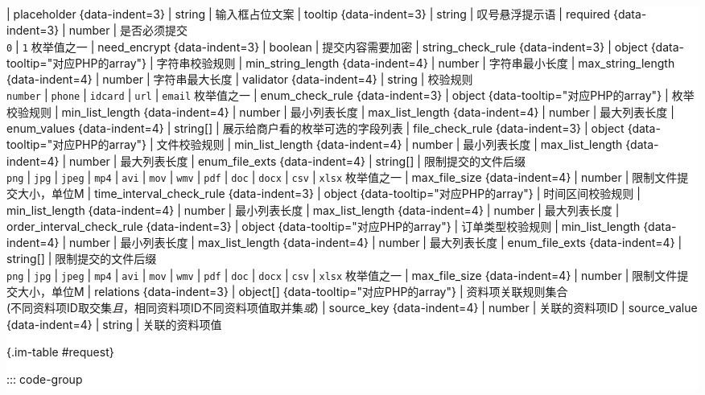 | placeholder {data-indent=3} | string | 输入框占位文案
| tooltip {data-indent=3} | string | 叹号悬浮提示语
| required {data-indent=3} | number | 是否必须提交<br/>`0` \| `1` 枚举值之一
| need_encrypt {data-indent=3} | boolean | 提交内容需要加密
| string_check_rule {data-indent=3} | object {data-tooltip="对应PHP的array"} | 字符串校验规则
| min_string_length {data-indent=4} | number | 字符串最小长度
| max_string_length {data-indent=4} | number | 字符串最大长度
| validator {data-indent=4} | string | 校验规则<br/>`number` \| `phone` \| `idcard` \| `url` \| `email` 枚举值之一
| enum_check_rule {data-indent=3} | object {data-tooltip="对应PHP的array"} | 枚举校验规则
| min_list_length {data-indent=4} | number | 最小列表长度
| max_list_length {data-indent=4} | number | 最大列表长度
| enum_values {data-indent=4} | string[] | 展示给商户看的枚举可选的字段列表
| file_check_rule {data-indent=3} | object {data-tooltip="对应PHP的array"} | 文件校验规则
| min_list_length {data-indent=4} | number | 最小列表长度
| max_list_length {data-indent=4} | number | 最大列表长度
| enum_file_exts {data-indent=4} | string[] | 限制提交的文件后缀<br/>`png` \| `jpg` \| `jpeg` \| `mp4` \| `avi` \| `mov` \| `wmv` \| `pdf` \| `doc` \| `docx` \| `csv` \| `xlsx` 枚举值之一
| max_file_size {data-indent=4} | number | 限制文件提交大小，单位M
| time_interval_check_rule {data-indent=3} | object {data-tooltip="对应PHP的array"} | 时间区间校验规则
| min_list_length {data-indent=4} | number | 最小列表长度
| max_list_length {data-indent=4} | number | 最大列表长度
| order_interval_check_rule {data-indent=3} | object {data-tooltip="对应PHP的array"} | 订单类型校验规则
| min_list_length {data-indent=4} | number | 最小列表长度
| max_list_length {data-indent=4} | number | 最大列表长度
| enum_file_exts {data-indent=4} | string[] | 限制提交的文件后缀<br/>`png` \| `jpg` \| `jpeg` \| `mp4` \| `avi` \| `mov` \| `wmv` \| `pdf` \| `doc` \| `docx` \| `csv` \| `xlsx` 枚举值之一
| max_file_size {data-indent=4} | number | 限制文件提交大小，单位M
| relations {data-indent=3} | object[] {data-tooltip="对应PHP的array"} | 资料项关联规则集合<br/>(不同资料项ID取交集*且*，相同资料项ID不同资料项值取并集*或*)
| source_key {data-indent=4} | number | 关联的资料项ID
| source_value {data-indent=4} | string | 关联的资料项值

{.im-table #request}

::: code-group
